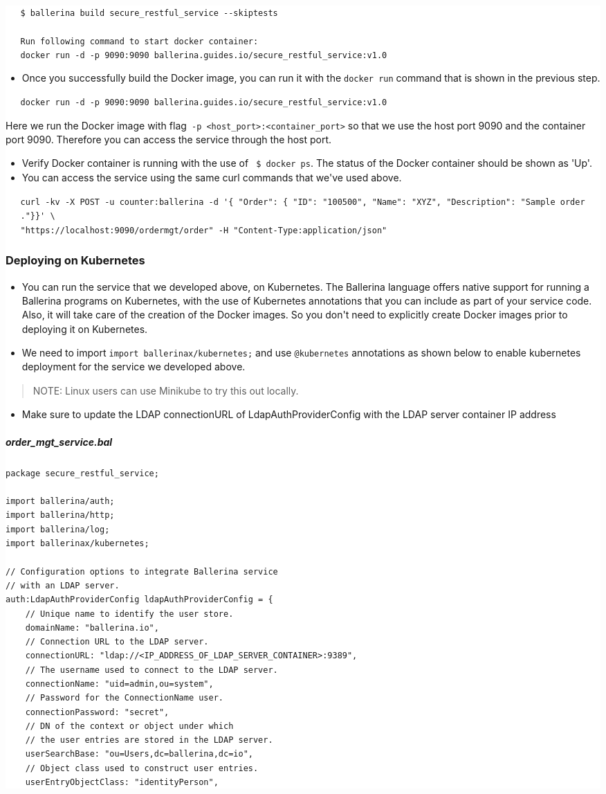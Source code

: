 ```
   $ ballerina build secure_restful_service --skiptests

   Run following command to start docker container:
   docker run -d -p 9090:9090 ballerina.guides.io/secure_restful_service:v1.0
```

- Once you successfully build the Docker image, you can run it with the `docker run` command that is shown in the previous step.

```   
   docker run -d -p 9090:9090 ballerina.guides.io/secure_restful_service:v1.0
```

Here we run the Docker image with flag`` -p <host_port>:<container_port>`` so that we  use  the host port 9090 and the container port 9090. Therefore you can access the service through the host port.
- Verify Docker container is running with the use of `` $ docker ps``. The status of the Docker container should be shown as 'Up'.
- You can access the service using the same curl commands that we've used above.

```
   curl -kv -X POST -u counter:ballerina -d '{ "Order": { "ID": "100500", "Name": "XYZ", "Description": "Sample order
   ."}}' \
   "https://localhost:9090/ordermgt/order" -H "Content-Type:application/json"
```

### Deploying on Kubernetes

- You can run the service that we developed above, on Kubernetes. The Ballerina language offers native support for running a Ballerina programs on Kubernetes,
with the use of Kubernetes annotations that you can include as part of your service code. Also, it will take care of the creation of the Docker images.
So you don't need to explicitly create Docker images prior to deploying it on Kubernetes.

- We need to import `` import ballerinax/kubernetes; `` and use `` @kubernetes `` annotations as shown below to enable kubernetes deployment for the service we developed above.

> NOTE: Linux users can use Minikube to try this out locally.

- Make sure to update the LDAP connectionURL of LdapAuthProviderConfig with the LDAP server container IP address

##### order_mgt_service.bal

```ballerina
package secure_restful_service;

import ballerina/auth;
import ballerina/http;
import ballerina/log;
import ballerinax/kubernetes;

// Configuration options to integrate Ballerina service
// with an LDAP server.
auth:LdapAuthProviderConfig ldapAuthProviderConfig = {
    // Unique name to identify the user store.
    domainName: "ballerina.io",
    // Connection URL to the LDAP server.
    connectionURL: "ldap://<IP_ADDRESS_OF_LDAP_SERVER_CONTAINER>:9389",
    // The username used to connect to the LDAP server.
    connectionName: "uid=admin,ou=system",
    // Password for the ConnectionName user.
    connectionPassword: "secret",
    // DN of the context or object under which
    // the user entries are stored in the LDAP server.
    userSearchBase: "ou=Users,dc=ballerina,dc=io",
    // Object class used to construct user entries.
    userEntryObjectClass: "identityPerson",
```